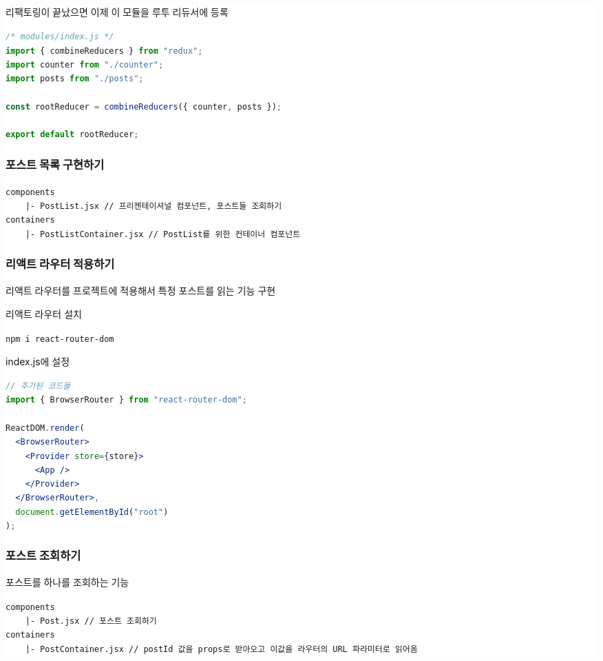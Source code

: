 리팩토링이 끝났으면 이제 이 모듈을 루투 리듀서에 등록

```js
/* modules/index.js */
import { combineReducers } from "redux";
import counter from "./counter";
import posts from "./posts";

const rootReducer = combineReducers({ counter, posts });

export default rootReducer;
```

### 포스트 목록 구현하기

```
components
    |- PostList.jsx // 프리젠테이셔널 컴포넌트, 포스트들 조회하기
containers
    |- PostListContainer.jsx // PostList를 위한 컨테이너 컴포넌트
```

### 리액트 라우터 적용하기

리액트 라우터를 프로젝트에 적용해서 특정 포스트를 읽는 기능 구현

리액트 라우터 설치

```bash
npm i react-router-dom
```

index.js에 설정

```jsx
// 추가된 코드들
import { BrowserRouter } from "react-router-dom";

ReactDOM.render(
  <BrowserRouter>
    <Provider store={store}>
      <App />
    </Provider>
  </BrowserRouter>,
  document.getElementById("root")
);
```

### 포스트 조회하기

포스트를 하나를 조회하는 기능

```
components
    |- Post.jsx // 포스트 조회하기
containers
    |- PostContainer.jsx // postId 값을 props로 받아오고 이값을 라우터의 URL 파라미터로 읽어옴
```
